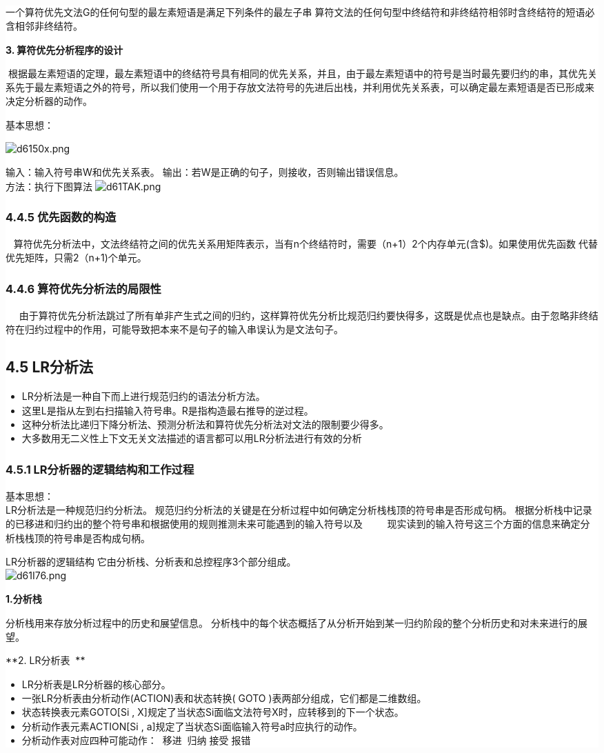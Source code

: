 
一个算符优先文法G的任何句型的最左素短语是满足下列条件的最左子串
算符文法的任何句型中终结符和非终结符相邻时含终结符的短语必含相邻非终结符。 

**3. 算符优先分析程序的设计**

 根据最左素短语的定理，最左素短语中的终结符号具有相同的优先关系，并且，由于最左素短语中的符号是当时最先要归约的串，其优先关系先于最左素短语之外的符号，所以我们使用一个用于存放文法符号的先进后出栈，并利用优先关系表，可以确定最左素短语是否已形成来决定分析器的动作。  

基本思想：

![d6150x.png](https://s1.ax1x.com/2020/08/25/d6150x.png)


输入：输入符号串W和优先关系表。
输出：若W是正确的句子，则接收，否则输出错误信息。  
方法：执行下图算法
![d61TAK.png](https://s1.ax1x.com/2020/08/25/d61TAK.png)

### 4.4.5 优先函数的构造

   算符优先分析法中，文法终结符之间的优先关系用矩阵表示，当有n个终结符时，需要（n+1）2个内存单元(含$)。如果使用优先函数 代替优先矩阵，只需2（n+1)个单元。

### 4.4.6 算符优先分析法的局限性

     由于算符优先分析法跳过了所有单非产生式之间的归约，这样算符优先分析比规范归约要快得多，这既是优点也是缺点。由于忽略非终结符在归约过程中的作用，可能导致把本来不是句子的输入串误认为是文法句子。  

## 4.5 LR分析法

- LR分析法是一种自下而上进行规范归约的语法分析方法。
- 这里L是指从左到右扫描输入符号串。R是指构造最右推导的逆过程。
- 这种分析法比递归下降分析法、预测分析法和算符优先分析法对文法的限制要少得多。  
- 大多数用无二义性上下文无关文法描述的语言都可以用LR分析法进行有效的分析

### 4.5.1 LR分析器的逻辑结构和工作过程

基本思想：    
LR分析法是一种规范归约分析法。
规范归约分析法的关键是在分析过程中如何确定分析栈栈顶的符号串是否形成句柄。
根据分析栈中记录的已移进和归约出的整个符号串和根据使用的规则推测未来可能遇到的输入符号以及         现实读到的输入符号这三个方面的信息来确定分析栈栈顶的符号串是否构成句柄。 

LR分析器的逻辑结构
它由分析栈、分析表和总控程序3个部分组成。  
![d61I76.png](https://s1.ax1x.com/2020/08/25/d61I76.png)

**1.分析栈**

分析栈用来存放分析过程中的历史和展望信息。
分析栈中的每个状态概括了从分析开始到某一归约阶段的整个分析历史和对未来进行的展望。 

**2. LR分析表  **

- LR分析表是LR分析器的核心部分。  
- 一张LR分析表由分析动作(ACTION)表和状态转换( GOTO )表两部分组成，它们都是二维数组。
- 状态转换表元素GOTO[Si , X]规定了当状态Si面临文法符号X时，应转移到的下一个状态。  
- 分析动作表元素ACTION[Si , a]规定了当状态Si面临输入符号a时应执行的动作。 
- 分析动作表对应四种可能动作：  移进  归纳 接受 报错
